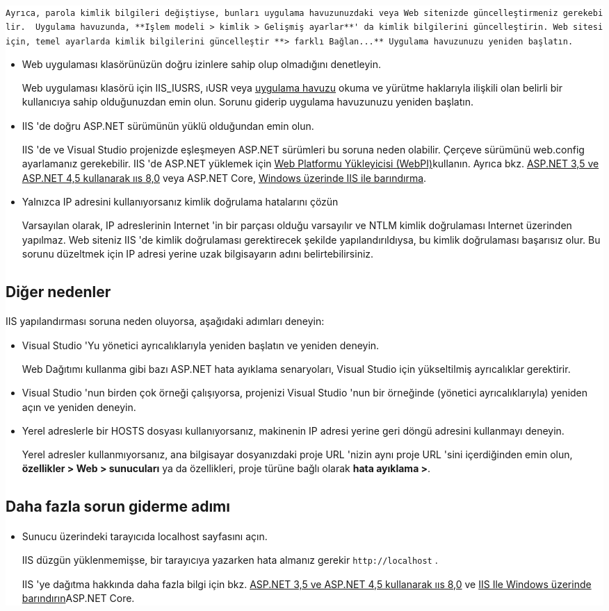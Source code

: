     Ayrıca, parola kimlik bilgileri değiştiyse, bunları uygulama havuzunuzdaki veya Web sitenizde güncelleştirmeniz gerekebilir.  Uygulama havuzunda, **Işlem modeli > kimlik > Gelişmiş ayarlar**' da kimlik bilgilerini güncelleştirin. Web sitesi için, temel ayarlarda kimlik bilgilerini güncelleştir **> farklı Bağlan...** Uygulama havuzunuzu yeniden başlatın.

* Web uygulaması klasörünüzün doğru izinlere sahip olup olmadığını denetleyin.

    Web uygulaması klasörü için IIS_IUSRS, ıUSR veya [uygulama havuzu](/iis/manage/configuring-security/application-pool-identities) okuma ve yürütme haklarıyla ilişkili olan belirli bir kullanıcıya sahip olduğunuzdan emin olun. Sorunu giderip uygulama havuzunuzu yeniden başlatın.

* IIS 'de doğru ASP.NET sürümünün yüklü olduğundan emin olun.

    IIS 'de ve Visual Studio projenizde eşleşmeyen ASP.NET sürümleri bu soruna neden olabilir. Çerçeve sürümünü web.config ayarlamanız gerekebilir. IIS 'de ASP.NET yüklemek için [Web Platformu Yükleyicisi (WebPI)](https://www.microsoft.com/web/downloads/platform.aspx)kullanın. Ayrıca bkz. [ASP.NET 3,5 ve ASP.NET 4,5 kullanarak ııs 8,0](/iis/get-started/whats-new-in-iis-8/iis-80-using-aspnet-35-and-aspnet-45) veya ASP.NET Core, [Windows üzerinde IIS ile barındırma](https://docs.asp.net/en/latest/publishing/iis.html).

* Yalnızca IP adresini kullanıyorsanız kimlik doğrulama hatalarını çözün

     Varsayılan olarak, IP adreslerinin Internet 'in bir parçası olduğu varsayılır ve NTLM kimlik doğrulaması Internet üzerinden yapılmaz. Web siteniz IIS 'de kimlik doğrulaması gerektirecek şekilde yapılandırıldıysa, bu kimlik doğrulaması başarısız olur. Bu sorunu düzeltmek için IP adresi yerine uzak bilgisayarın adını belirtebilirsiniz.

## <a name="other-causes"></a>Diğer nedenler

IIS yapılandırması soruna neden oluyorsa, aşağıdaki adımları deneyin:

- Visual Studio 'Yu yönetici ayrıcalıklarıyla yeniden başlatın ve yeniden deneyin.

    Web Dağıtımı kullanma gibi bazı ASP.NET hata ayıklama senaryoları, Visual Studio için yükseltilmiş ayrıcalıklar gerektirir.

- Visual Studio 'nun birden çok örneği çalışıyorsa, projenizi Visual Studio 'nun bir örneğinde (yönetici ayrıcalıklarıyla) yeniden açın ve yeniden deneyin.

- Yerel adreslerle bir HOSTS dosyası kullanıyorsanız, makinenin IP adresi yerine geri döngü adresini kullanmayı deneyin.

    Yerel adresler kullanmıyorsanız, ana bilgisayar dosyanızdaki proje URL 'nizin aynı proje URL 'sini içerdiğinden emin olun, **özellikler > Web > sunucuları** ya da özellikleri, proje türüne bağlı olarak **hata ayıklama >**.

## <a name="more-troubleshooting-steps"></a>Daha fazla sorun giderme adımı

* Sunucu üzerindeki tarayıcıda localhost sayfasını açın.

     IIS düzgün yüklenmemişse, bir tarayıcıya yazarken hata almanız gerekir `http://localhost` .

     IIS 'ye dağıtma hakkında daha fazla bilgi için bkz. [ASP.NET 3,5 ve ASP.NET 4,5 kullanarak ııs 8,0](/iis/get-started/whats-new-in-iis-8/iis-80-using-aspnet-35-and-aspnet-45) ve [IIS Ile Windows üzerinde barındırın](https://docs.asp.net/en/latest/publishing/iis.html)ASP.NET Core.
